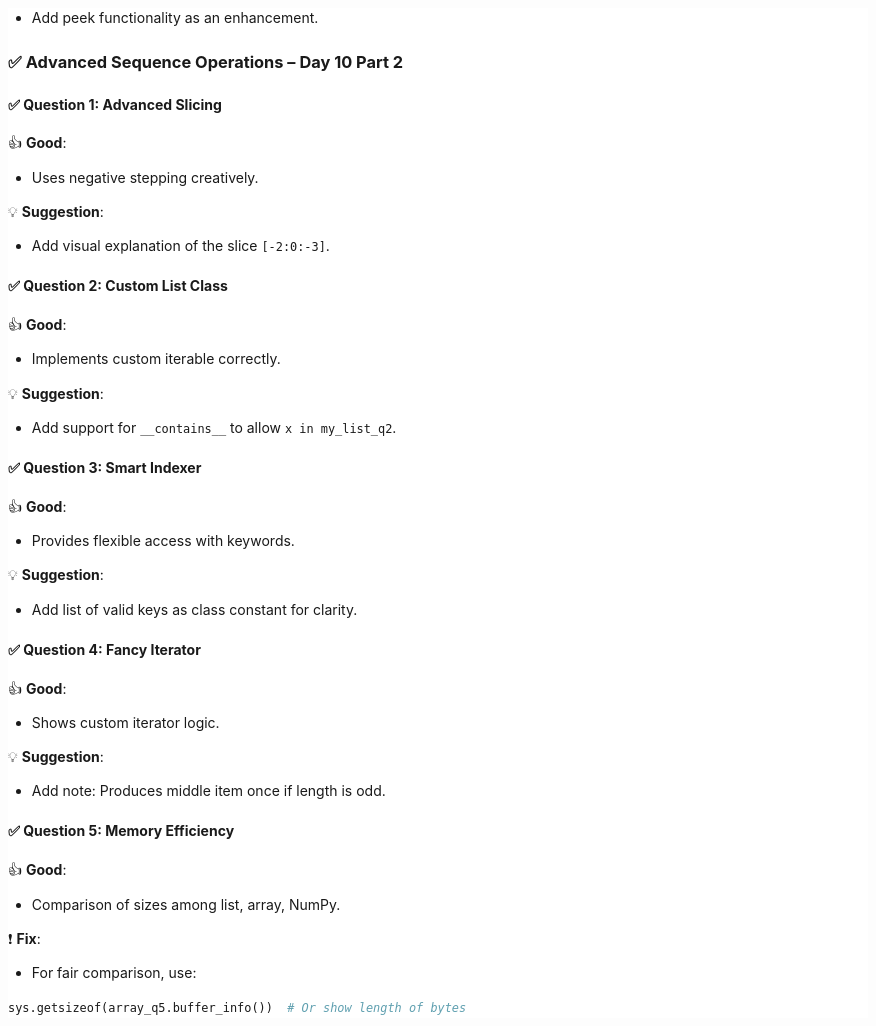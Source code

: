 * Add peek functionality as an enhancement.


### ✅ Advanced Sequence Operations – Day 10 Part 2


#### ✅ **Question 1: Advanced Slicing**

👍 **Good**:

* Uses negative stepping creatively.

💡 **Suggestion**:

* Add visual explanation of the slice `[-2:0:-3]`.


#### ✅ **Question 2: Custom List Class**

👍 **Good**:

* Implements custom iterable correctly.

💡 **Suggestion**:

* Add support for `__contains__` to allow `x in my_list_q2`.


#### ✅ **Question 3: Smart Indexer**

👍 **Good**:

* Provides flexible access with keywords.

💡 **Suggestion**:

* Add list of valid keys as class constant for clarity.


#### ✅ **Question 4: Fancy Iterator**

👍 **Good**:

* Shows custom iterator logic.

💡 **Suggestion**:

* Add note: Produces middle item once if length is odd.


#### ✅ **Question 5: Memory Efficiency**

👍 **Good**:

* Comparison of sizes among list, array, NumPy.

❗ **Fix**:

* For fair comparison, use:

```python
sys.getsizeof(array_q5.buffer_info())  # Or show length of bytes
```
